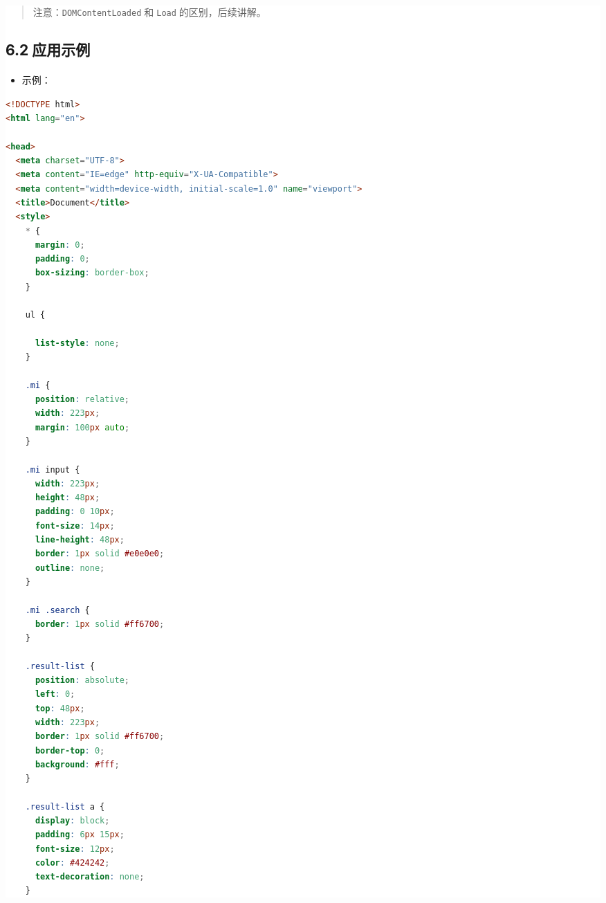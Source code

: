 > 注意：`DOMContentLoaded` 和 `Load` 的区别，后续讲解。

## 6.2 应用示例

* 示例：

```html
<!DOCTYPE html>
<html lang="en">

<head>
  <meta charset="UTF-8">
  <meta content="IE=edge" http-equiv="X-UA-Compatible">
  <meta content="width=device-width, initial-scale=1.0" name="viewport">
  <title>Document</title>
  <style>
    * {
      margin: 0;
      padding: 0;
      box-sizing: border-box;
    }

    ul {

      list-style: none;
    }

    .mi {
      position: relative;
      width: 223px;
      margin: 100px auto;
    }

    .mi input {
      width: 223px;
      height: 48px;
      padding: 0 10px;
      font-size: 14px;
      line-height: 48px;
      border: 1px solid #e0e0e0;
      outline: none;
    }

    .mi .search {
      border: 1px solid #ff6700;
    }

    .result-list {
      position: absolute;
      left: 0;
      top: 48px;
      width: 223px;
      border: 1px solid #ff6700;
      border-top: 0;
      background: #fff;
    }

    .result-list a {
      display: block;
      padding: 6px 15px;
      font-size: 12px;
      color: #424242;
      text-decoration: none;
    }
```